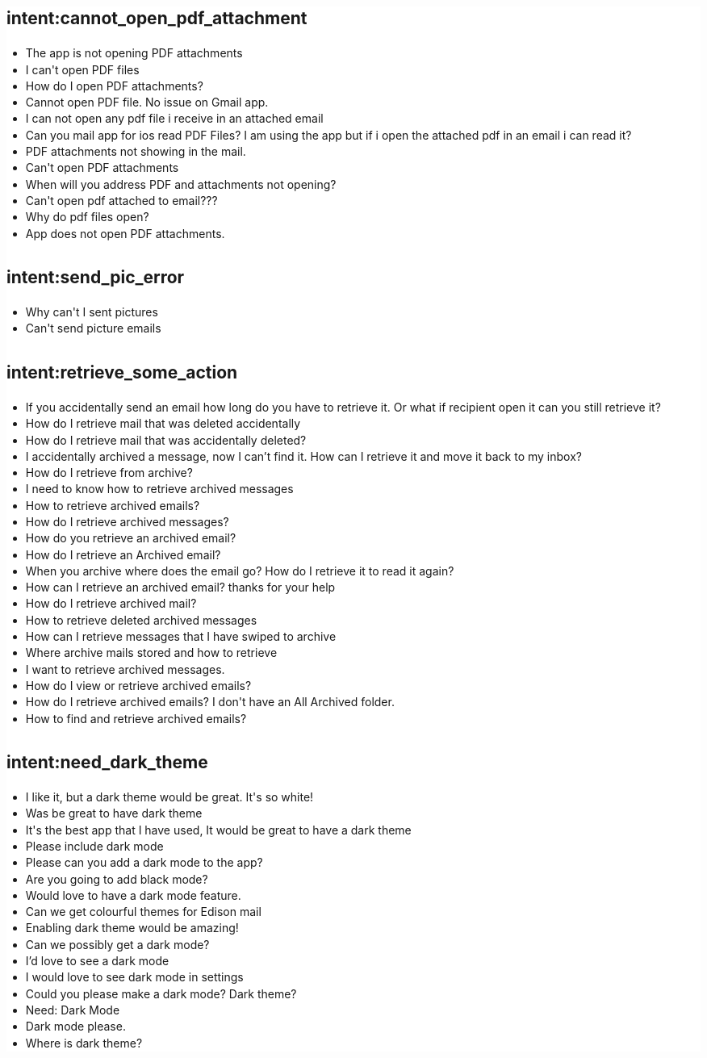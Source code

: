 ## intent:cannot_open_pdf_attachment
- The app is not opening PDF attachments    
- I can't open PDF files
- How do I open PDF attachments?    
- Cannot open PDF file. No issue on Gmail app. 
- I can not open any pdf file i receive in an attached email
- Can you mail app for ios read PDF Files?  I am using the app but if i open the attached pdf in an email i can read it?
- PDF attachments not showing in the mail.    
- Can't open PDF attachments    
- When will you address PDF and attachments not opening?    
- Can't open pdf attached to email??? 
- Why do pdf files open?
- App does not open PDF attachments.

## intent:send_pic_error
- Why can't I sent pictures    
- Can't send picture emails  

## intent:retrieve_some_action
- If you accidentally send an email how long do you have to retrieve it. Or what if recipient open it can you still retrieve it? 
- How do I retrieve mail that was deleted accidentally  
- How do I retrieve mail that was accidentally deleted?
- I accidentally archived a message, now I can’t find it. How can I retrieve it and move it back to my inbox? 
- How do I retrieve from archive?    
- I need to know how to retrieve archived messages
- How to retrieve archived emails?    
- How do I retrieve archived messages?      
- How do you retrieve an archived email?
- How do I retrieve an Archived email?    
- When you archive where does the email go? How do I retrieve it to read it again?    
- How can I retrieve an archived email?  thanks for your help
- How do I retrieve archived mail?
- How to retrieve deleted archived messages 
- How can I retrieve messages that I have swiped to archive
- Where archive mails stored and how to retrieve
- I want to retrieve archived messages.
- How do I view or retrieve archived emails?
- How do I retrieve archived emails? I don't have an All Archived folder.
- How to find and retrieve archived emails?
  
## intent:need_dark_theme
- I like it, but a dark theme would be great. It's so white!    
- Was be great to have dark theme          
- It's the best app that I have used, It would be great to have a dark theme
- Please include dark mode 
- Please can you add a dark mode to the app?
- Are you going to add black mode?
- Would love to have a dark mode feature. 
- Can we get colourful themes for Edison mail
- Enabling dark theme would be amazing!
- Can we possibly get a dark mode?
- I’d love to see a dark mode
- I would love to see dark mode in settings
- Could you please make a dark mode? Dark theme?    
- Need: Dark Mode
- Dark mode please.
- Where is dark theme?